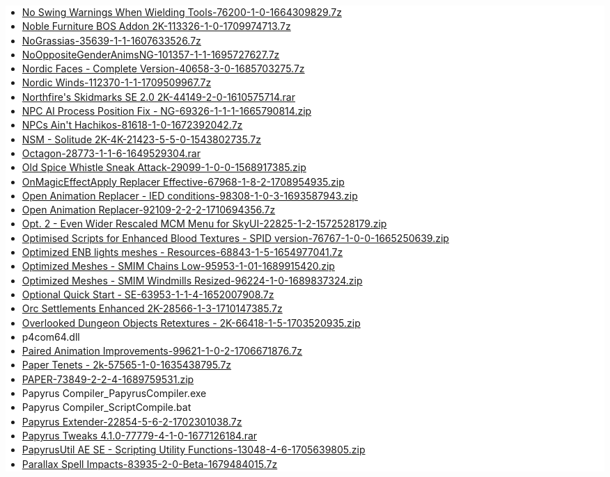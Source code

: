 *  [No Swing Warnings When Wielding Tools-76200-1-0-1664309829.7z](https://www.nexusmods.com/skyrimspecialedition/mods/76200/?tab=files&file_id=319851)
*  [Noble Furniture BOS Addon 2K-113326-1-0-1709974713.7z](https://www.nexusmods.com/skyrimspecialedition/mods/113326/?tab=files&file_id=478566)
*  [NoGrassias-35639-1-1-1607633526.7z](https://www.nexusmods.com/skyrimspecialedition/mods/35639/?tab=files&file_id=174114)
*  [NoOppositeGenderAnimsNG-101357-1-1-1695727627.7z](https://www.nexusmods.com/skyrimspecialedition/mods/101357/?tab=files&file_id=429101)
*  [Nordic Faces - Complete Version-40658-3-0-1685703275.7z](https://www.nexusmods.com/skyrimspecialedition/mods/40658/?tab=files&file_id=394234)
*  [Nordic Winds-112370-1-1-1709509967.7z](https://www.nexusmods.com/skyrimspecialedition/mods/112370/?tab=files&file_id=476769)
*  [Northfire's Skidmarks SE 2.0 2K-44149-2-0-1610575714.rar](https://www.nexusmods.com/skyrimspecialedition/mods/44149/?tab=files&file_id=179373)
*  [NPC AI Process Position Fix - NG-69326-1-1-1-1665790814.zip](https://www.nexusmods.com/skyrimspecialedition/mods/69326/?tab=files&file_id=324089)
*  [NPCs Ain't Hachikos-81618-1-0-1672392042.7z](https://www.nexusmods.com/skyrimspecialedition/mods/81618/?tab=files&file_id=344849)
*  [NSM - Solitude 2K-4K-21423-5-5-0-1543802735.7z](https://www.nexusmods.com/skyrimspecialedition/mods/21423/?tab=files&file_id=73995)
*  [Octagon-28773-1-1-6-1649529304.rar](https://www.nexusmods.com/skyrimspecialedition/mods/28773/?tab=files&file_id=275968)
*  [Old Spice Whistle Sneak Attack-29099-1-0-0-1568917385.zip](https://www.nexusmods.com/skyrimspecialedition/mods/29099/?tab=files&file_id=107394)
*  [OnMagicEffectApply Replacer Effective-67968-1-8-2-1708954935.zip](https://www.nexusmods.com/skyrimspecialedition/mods/67968/?tab=files&file_id=474739)
*  [Open Animation Replacer - IED conditions-98308-1-0-3-1693587943.zip](https://www.nexusmods.com/skyrimspecialedition/mods/98308/?tab=files&file_id=422544)
*  [Open Animation Replacer-92109-2-2-2-1710694356.7z](https://www.nexusmods.com/skyrimspecialedition/mods/92109/?tab=files&file_id=481550)
*  [Opt. 2 - Even Wider Rescaled MCM Menu for SkyUI-22825-1-2-1572528179.zip](https://www.nexusmods.com/skyrimspecialedition/mods/22825/?tab=files&file_id=112005)
*  [Optimised Scripts for Enhanced Blood Textures - SPID version-76767-1-0-0-1665250639.zip](https://www.nexusmods.com/skyrimspecialedition/mods/76767/?tab=files&file_id=322507)
*  [Optimized ENB lights meshes - Resources-68843-1-5-1654977041.7z](https://www.nexusmods.com/skyrimspecialedition/mods/68843/?tab=files&file_id=290500)
*  [Optimized Meshes - SMIM Chains Low-95953-1-01-1689915420.zip](https://www.nexusmods.com/skyrimspecialedition/mods/95953/?tab=files&file_id=409051)
*  [Optimized Meshes - SMIM Windmills Resized-96224-1-0-1689837324.zip](https://www.nexusmods.com/skyrimspecialedition/mods/96224/?tab=files&file_id=408778)
*  [Optional Quick Start - SE-63953-1-1-4-1652007908.7z](https://www.nexusmods.com/skyrimspecialedition/mods/63953/?tab=files&file_id=282311)
*  [Orc Settlements Enhanced 2K-28566-1-3-1710147385.7z](https://www.nexusmods.com/skyrimspecialedition/mods/28566/?tab=files&file_id=479310)
*  [Overlooked Dungeon Objects Retextures - 2K-66418-1-5-1703520935.zip](https://www.nexusmods.com/skyrimspecialedition/mods/66418/?tab=files&file_id=455020)
*  p4com64.dll
*  [Paired Animation Improvements-99621-1-0-2-1706671876.7z](https://www.nexusmods.com/skyrimspecialedition/mods/99621/?tab=files&file_id=466426)
*  [Paper Tenets - 2k-57565-1-0-1635438795.7z](https://www.nexusmods.com/skyrimspecialedition/mods/57565/?tab=files&file_id=237552)
*  [PAPER-73849-2-2-4-1689759531.zip](https://www.nexusmods.com/skyrimspecialedition/mods/73849/?tab=files&file_id=408512)
*  Papyrus Compiler_PapyrusCompiler.exe
*  Papyrus Compiler_ScriptCompile.bat
*  [Papyrus Extender-22854-5-6-2-1702301038.7z](https://www.nexusmods.com/skyrimspecialedition/mods/22854/?tab=files&file_id=450854)
*  [Papyrus Tweaks 4.1.0-77779-4-1-0-1677126184.rar](https://www.nexusmods.com/skyrimspecialedition/mods/77779/?tab=files&file_id=362490)
*  [PapyrusUtil AE SE - Scripting Utility Functions-13048-4-6-1705639805.zip](https://www.nexusmods.com/skyrimspecialedition/mods/13048/?tab=files&file_id=462773)
*  [Parallax Spell Impacts-83935-2-0-Beta-1679484015.7z](https://www.nexusmods.com/skyrimspecialedition/mods/83935/?tab=files&file_id=370995)